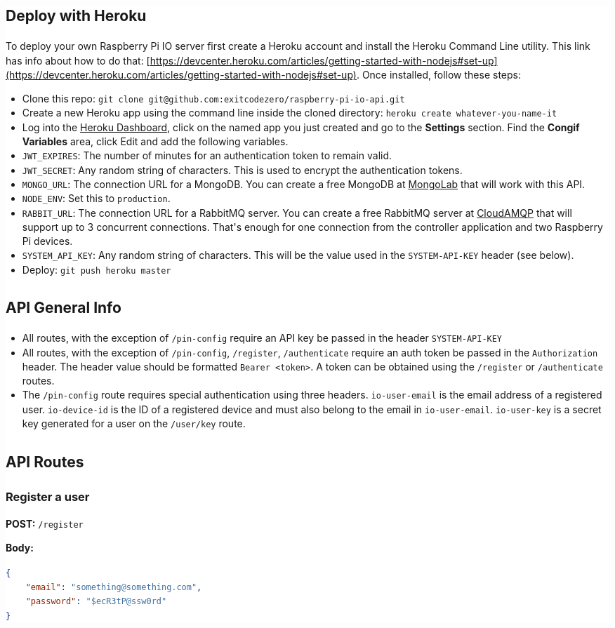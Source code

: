 ## Deploy with Heroku

To deploy your own Raspberry Pi IO server first create a Heroku account and install the Heroku Command Line utility. This link has info about how to do that: [https://devcenter.heroku.com/articles/getting-started-with-nodejs#set-up](https://devcenter.heroku.com/articles/getting-started-with-nodejs#set-up). Once installed, follow these steps:

* Clone this repo: `git clone git@github.com:exitcodezero/raspberry-pi-io-api.git`
* Create a new Heroku app using the command line inside the cloned directory: `heroku create whatever-you-name-it`
* Log into the [Heroku Dashboard](https://dashboard.heroku.com/apps/), click on the named app you just created and go to the **Settings** section. Find the **Congif Variables** area, click Edit and add the following variables.
* `JWT_EXPIRES`: The number of minutes for an authentication token to remain valid.
* `JWT_SECRET`: Any random string of characters. This is used to encrypt the authentication tokens.
* `MONGO_URL`: The connection URL for a MongoDB. You can create a free MongoDB at [MongoLab](https://mongolab.com/login/) that will work with this API.
* `NODE_ENV`: Set this to `production`.
* `RABBIT_URL`: The connection URL for a RabbitMQ server. You can create a free RabbitMQ server at [CloudAMQP](http://www.cloudamqp.com/) that will support up to 3 concurrent connections. That's enough for one connection from the controller application and two Raspberry Pi devices.
* `SYSTEM_API_KEY`: Any random string of characters. This will be the value used in the `SYSTEM-API-KEY` header (see below).
* Deploy: `git push heroku master`


## API General Info

* All routes, with the exception of `/pin-config` require an API key be passed in the header `SYSTEM-API-KEY`
* All routes, with the exception of `/pin-config`, `/register`, `/authenticate` require an auth token be passed in the `Authorization` header. The header value should be formatted `Bearer <token>`. A token can be obtained using the `/register` or `/authenticate` routes.
* The `/pin-config` route requires special authentication using three headers. `io-user-email` is the email address of a registered user. `io-device-id` is the ID of a registered device and must also belong to the email in `io-user-email`. `io-user-key` is a secret key generated for a user on the `/user/key` route.


## API Routes


### Register a user

**POST:** `/register`

**Body:**
```json
{
    "email": "something@something.com",
    "password": "$ecR3tP@ssw0rd"
}
```
